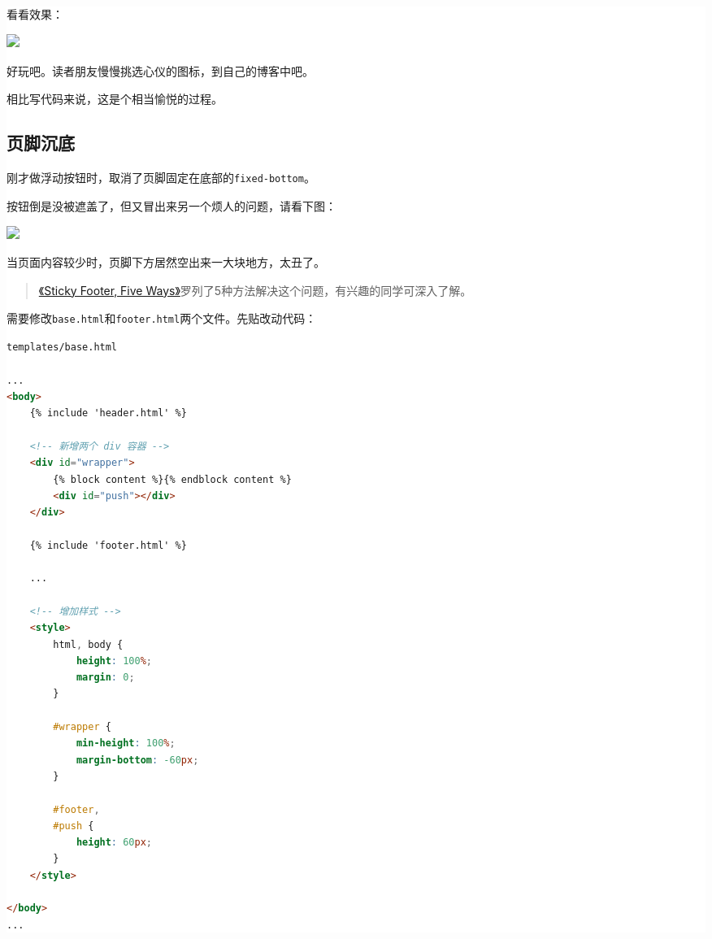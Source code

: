 看看效果：

![](https://blog.dusaiphoto.com/dusainet-7000K/t31-5.jpg)

好玩吧。读者朋友慢慢挑选心仪的图标，到自己的博客中吧。

相比写代码来说，这是个相当愉悦的过程。

## 页脚沉底

刚才做浮动按钮时，取消了页脚固定在底部的`fixed-bottom`。

按钮倒是没被遮盖了，但又冒出来另一个烦人的问题，请看下图：

![](https://blog.dusaiphoto.com/dusainet-7000K/t31-6.jpg)

当页面内容较少时，页脚下方居然空出来一大块地方，太丑了。

> [《Sticky Footer, Five Ways》](https://css-tricks.com/couple-takes-sticky-footer/)罗列了5种方法解决这个问题，有兴趣的同学可深入了解。

需要修改`base.html`和`footer.html`两个文件。先贴改动代码：

```html
templates/base.html

...
<body>
    {% include 'header.html' %}
    
    <!-- 新增两个 div 容器 -->
    <div id="wrapper">
        {% block content %}{% endblock content %}
        <div id="push"></div>
    </div>

    {% include 'footer.html' %}

    ...
    
    <!-- 增加样式 -->
    <style>
        html, body {
            height: 100%;
            margin: 0;
        }

        #wrapper {
            min-height: 100%;
            margin-bottom: -60px;
        }

        #footer,
        #push {
            height: 60px;
        }
    </style>
    
</body>
...
```
